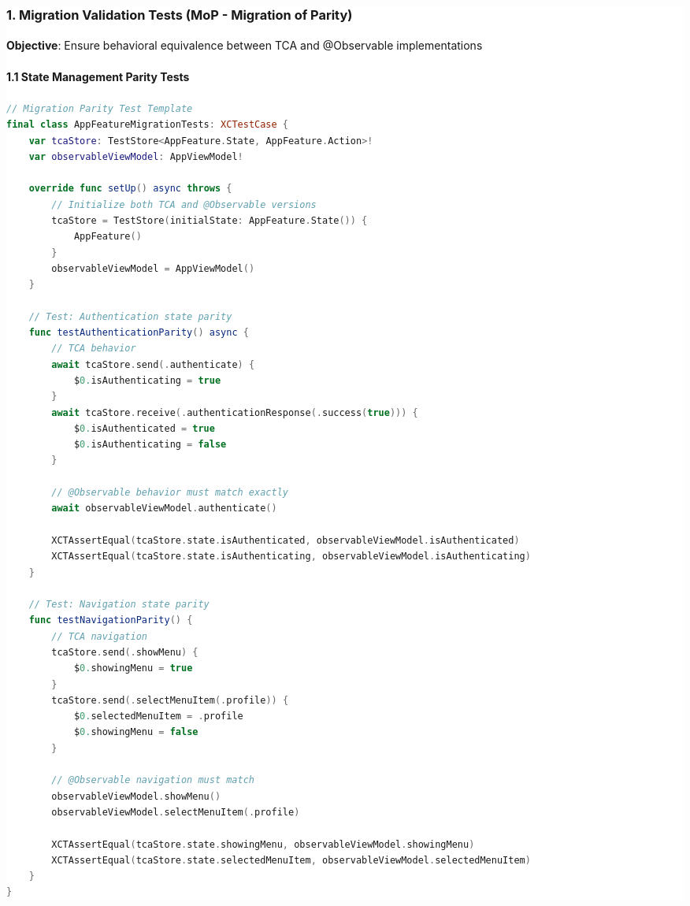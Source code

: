 ### 1. Migration Validation Tests (MoP - Migration of Parity)

**Objective**: Ensure behavioral equivalence between TCA and @Observable implementations

#### 1.1 State Management Parity Tests

```swift
// Migration Parity Test Template
final class AppFeatureMigrationTests: XCTestCase {
    var tcaStore: TestStore<AppFeature.State, AppFeature.Action>!
    var observableViewModel: AppViewModel!
    
    override func setUp() async throws {
        // Initialize both TCA and @Observable versions
        tcaStore = TestStore(initialState: AppFeature.State()) {
            AppFeature()
        }
        observableViewModel = AppViewModel()
    }
    
    // Test: Authentication state parity
    func testAuthenticationParity() async {
        // TCA behavior
        await tcaStore.send(.authenticate) {
            $0.isAuthenticating = true
        }
        await tcaStore.receive(.authenticationResponse(.success(true))) {
            $0.isAuthenticated = true
            $0.isAuthenticating = false
        }
        
        // @Observable behavior must match exactly
        await observableViewModel.authenticate()
        
        XCTAssertEqual(tcaStore.state.isAuthenticated, observableViewModel.isAuthenticated)
        XCTAssertEqual(tcaStore.state.isAuthenticating, observableViewModel.isAuthenticating)
    }
    
    // Test: Navigation state parity
    func testNavigationParity() {
        // TCA navigation
        tcaStore.send(.showMenu) {
            $0.showingMenu = true
        }
        tcaStore.send(.selectMenuItem(.profile)) {
            $0.selectedMenuItem = .profile
            $0.showingMenu = false
        }
        
        // @Observable navigation must match
        observableViewModel.showMenu()
        observableViewModel.selectMenuItem(.profile)
        
        XCTAssertEqual(tcaStore.state.showingMenu, observableViewModel.showingMenu)
        XCTAssertEqual(tcaStore.state.selectedMenuItem, observableViewModel.selectedMenuItem)
    }
}
```
